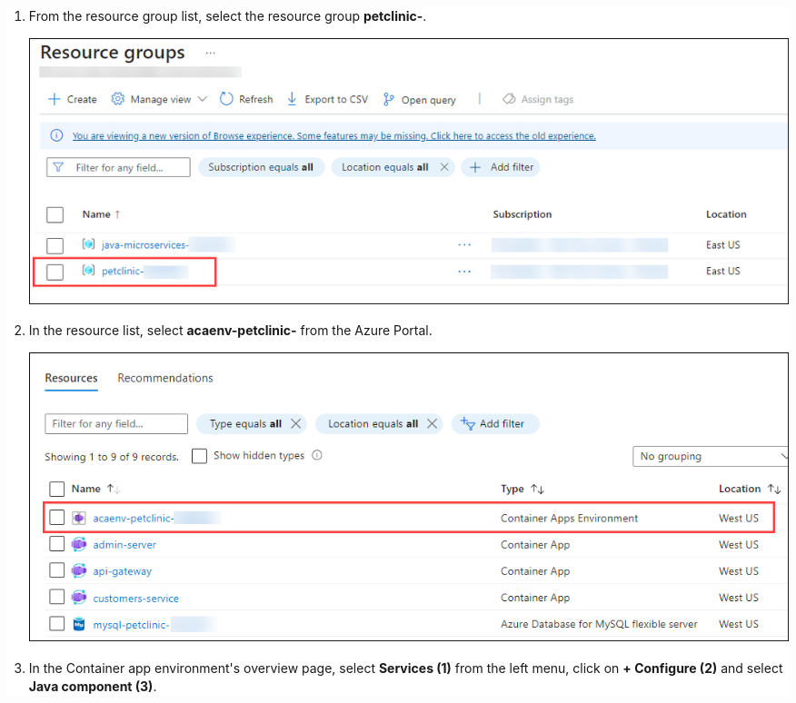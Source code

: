 1. From the resource group list, select the resource group **petclinic-<inject key="DeploymentID" enableCopy="false" />**.

    ![](./media/ex1img9.png)

1. In the resource list, select **acaenv-petclinic-<inject key="DeploymentID" enableCopy="false" />** from the Azure Portal.

    ![](./media/ex1img14.png)

1. In the Container app environment's overview page, select **Services (1)** from the left menu, click on **+ Configure (2)** and select **Java component (3)**.
